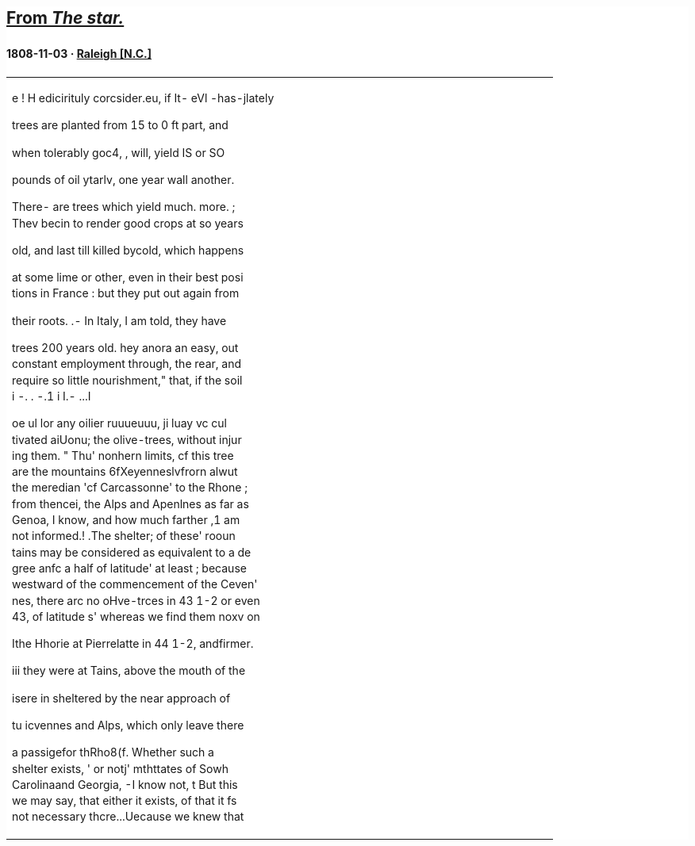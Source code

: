 
## [From _The star._](https://newspapers.digitalnc.org/lccn/sn83025807/1808-11-03/ed-1/seq-3/)

#### 1808-11-03 &middot; [Raleigh [N.C.]](http://dbpedia.org/resource/Raleigh%2C_North_Carolina)

<table style="width: 100%;"><tr><td style="width: 50%">

  
e ! H edicirituly corcsider.eu, if It- eVl -has-jlately  
  
trees are planted from 15 to 0 ft part, and  
  
when tolerably goc4, , will, yield IS or SO  
  
pounds of oil ytarlv, one year wall another.  
  
There- are trees which yield much. more. ;  
Thev becin to render good crops at so years  
  
old, and last till killed bycold, which happens  
  
at some lime or other, even in their best posi­  
tions in France : but they put out again from  
  
their roots. .- In Italy, I am told, they have  
  
trees 200 years old. hey anora an easy, out  
constant employment through, the rear, and  
require so little nourishment,&quot; that, if the soil  
i -. . -.1 i I.- ...I  
  
oe ul lor any oilier ruuueuuu, ji luay vc cul­  
tivated aiUonu; the olive-trees, without injur­  
ing them. &quot; Thu&#x27; nonhern limits, cf this tree  
are the mountains 6fXeyenneslvfrorn alwut  
the meredian &#x27;cf Carcassonne&#x27; to the Rhone ;  
from thencei, the Alps and Apenlnes as far as  
Genoa, I know, and how much farther ,1 am  
not informed.! .The shelter; of these&#x27; rooun­  
tains may be considered as equivalent to a de­  
gree anfc a half of latitude&#x27; at least ; because  
westward of the commencement of the Ceven&#x27;­  
nes, there arc no oHve-trces in 43 1-2 or even  
43, of latitude s&#x27; whereas we find them noxv on  
  
Ithe Hhorie at Pierrelatte in 44 1-2, andfirmer.  
  
iii they were at Tains, above the mouth of the  
  
isere in sheltered by the near approach of  
  
tu icvennes and Alps, which only leave there  
  
a passigefor thRho8(f. Whether such a  
shelter exists, &#x27; or notj&#x27; mthttates of Sowh­  
Carolinaand Georgia, -I know not, t But this  
we may say, that either it exists, of that it fs  
not necessary thcre...Uecause we knew that  
  